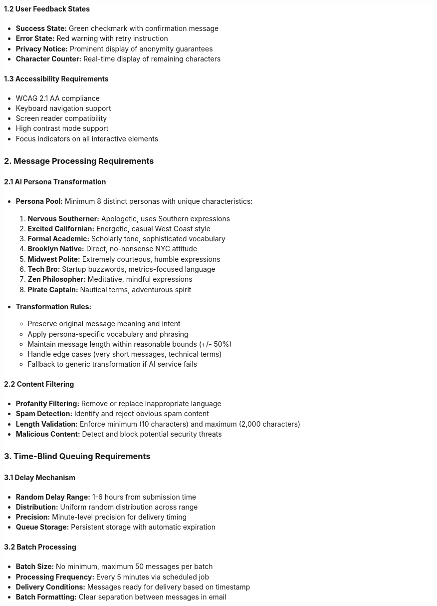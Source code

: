 #### 1.2 User Feedback States
- **Success State:** Green checkmark with confirmation message
- **Error State:** Red warning with retry instruction
- **Privacy Notice:** Prominent display of anonymity guarantees
- **Character Counter:** Real-time display of remaining characters

#### 1.3 Accessibility Requirements
- WCAG 2.1 AA compliance
- Keyboard navigation support
- Screen reader compatibility
- High contrast mode support
- Focus indicators on all interactive elements

### 2. Message Processing Requirements

#### 2.1 AI Persona Transformation
- **Persona Pool:** Minimum 8 distinct personas with unique characteristics:
  1. **Nervous Southerner:** Apologetic, uses Southern expressions
  2. **Excited Californian:** Energetic, casual West Coast style
  3. **Formal Academic:** Scholarly tone, sophisticated vocabulary
  4. **Brooklyn Native:** Direct, no-nonsense NYC attitude
  5. **Midwest Polite:** Extremely courteous, humble expressions
  6. **Tech Bro:** Startup buzzwords, metrics-focused language
  7. **Zen Philosopher:** Meditative, mindful expressions
  8. **Pirate Captain:** Nautical terms, adventurous spirit

- **Transformation Rules:**
  - Preserve original message meaning and intent
  - Apply persona-specific vocabulary and phrasing
  - Maintain message length within reasonable bounds (+/- 50%)
  - Handle edge cases (very short messages, technical terms)
  - Fallback to generic transformation if AI service fails

#### 2.2 Content Filtering
- **Profanity Filtering:** Remove or replace inappropriate language
- **Spam Detection:** Identify and reject obvious spam content
- **Length Validation:** Enforce minimum (10 characters) and maximum (2,000 characters)
- **Malicious Content:** Detect and block potential security threats

### 3. Time-Blind Queuing Requirements

#### 3.1 Delay Mechanism
- **Random Delay Range:** 1-6 hours from submission time
- **Distribution:** Uniform random distribution across range
- **Precision:** Minute-level precision for delivery timing
- **Queue Storage:** Persistent storage with automatic expiration

#### 3.2 Batch Processing
- **Batch Size:** No minimum, maximum 50 messages per batch
- **Processing Frequency:** Every 5 minutes via scheduled job
- **Delivery Conditions:** Messages ready for delivery based on timestamp
- **Batch Formatting:** Clear separation between messages in email
